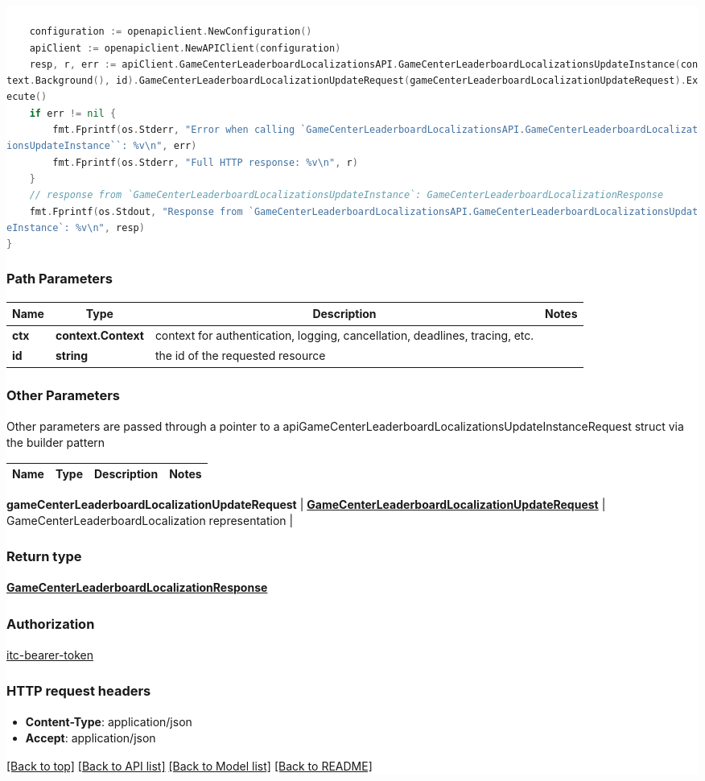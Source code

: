 ```go

	configuration := openapiclient.NewConfiguration()
	apiClient := openapiclient.NewAPIClient(configuration)
	resp, r, err := apiClient.GameCenterLeaderboardLocalizationsAPI.GameCenterLeaderboardLocalizationsUpdateInstance(context.Background(), id).GameCenterLeaderboardLocalizationUpdateRequest(gameCenterLeaderboardLocalizationUpdateRequest).Execute()
	if err != nil {
		fmt.Fprintf(os.Stderr, "Error when calling `GameCenterLeaderboardLocalizationsAPI.GameCenterLeaderboardLocalizationsUpdateInstance``: %v\n", err)
		fmt.Fprintf(os.Stderr, "Full HTTP response: %v\n", r)
	}
	// response from `GameCenterLeaderboardLocalizationsUpdateInstance`: GameCenterLeaderboardLocalizationResponse
	fmt.Fprintf(os.Stdout, "Response from `GameCenterLeaderboardLocalizationsAPI.GameCenterLeaderboardLocalizationsUpdateInstance`: %v\n", resp)
}
```

### Path Parameters


Name | Type | Description  | Notes
------------- | ------------- | ------------- | -------------
**ctx** | **context.Context** | context for authentication, logging, cancellation, deadlines, tracing, etc.
**id** | **string** | the id of the requested resource | 

### Other Parameters

Other parameters are passed through a pointer to a apiGameCenterLeaderboardLocalizationsUpdateInstanceRequest struct via the builder pattern


Name | Type | Description  | Notes
------------- | ------------- | ------------- | -------------

 **gameCenterLeaderboardLocalizationUpdateRequest** | [**GameCenterLeaderboardLocalizationUpdateRequest**](GameCenterLeaderboardLocalizationUpdateRequest.md) | GameCenterLeaderboardLocalization representation | 

### Return type

[**GameCenterLeaderboardLocalizationResponse**](GameCenterLeaderboardLocalizationResponse.md)

### Authorization

[itc-bearer-token](../README.md#itc-bearer-token)

### HTTP request headers

- **Content-Type**: application/json
- **Accept**: application/json

[[Back to top]](#) [[Back to API list]](../README.md#documentation-for-api-endpoints)
[[Back to Model list]](../README.md#documentation-for-models)
[[Back to README]](../README.md)

